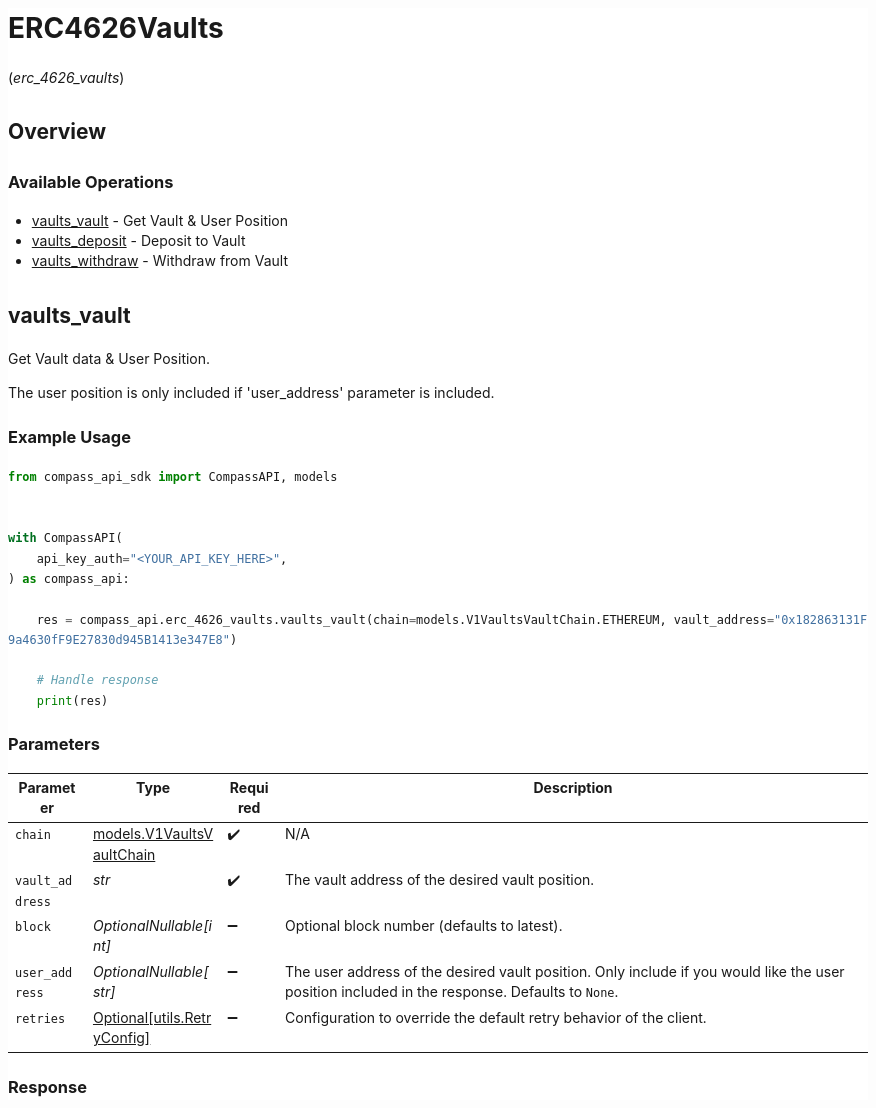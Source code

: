 # ERC4626Vaults
(*erc_4626_vaults*)

## Overview

### Available Operations

* [vaults_vault](#vaults_vault) - Get Vault & User Position
* [vaults_deposit](#vaults_deposit) - Deposit to Vault
* [vaults_withdraw](#vaults_withdraw) - Withdraw from Vault

## vaults_vault

Get Vault data & User Position.

The user position is only included if 'user_address' parameter is included.

### Example Usage


```python
from compass_api_sdk import CompassAPI, models


with CompassAPI(
    api_key_auth="<YOUR_API_KEY_HERE>",
) as compass_api:

    res = compass_api.erc_4626_vaults.vaults_vault(chain=models.V1VaultsVaultChain.ETHEREUM, vault_address="0x182863131F9a4630fF9E27830d945B1413e347E8")

    # Handle response
    print(res)

```

### Parameters

| Parameter                                                                                                                                      | Type                                                                                                                                           | Required                                                                                                                                       | Description                                                                                                                                    |
| ---------------------------------------------------------------------------------------------------------------------------------------------- | ---------------------------------------------------------------------------------------------------------------------------------------------- | ---------------------------------------------------------------------------------------------------------------------------------------------- | ---------------------------------------------------------------------------------------------------------------------------------------------- |
| `chain`                                                                                                                                        | [models.V1VaultsVaultChain](../../models/v1vaultsvaultchain.md)                                                                                | :heavy_check_mark:                                                                                                                             | N/A                                                                                                                                            |
| `vault_address`                                                                                                                                | *str*                                                                                                                                          | :heavy_check_mark:                                                                                                                             | The vault address of the desired vault position.                                                                                               |
| `block`                                                                                                                                        | *OptionalNullable[int]*                                                                                                                        | :heavy_minus_sign:                                                                                                                             | Optional block number (defaults to latest).                                                                                                    |
| `user_address`                                                                                                                                 | *OptionalNullable[str]*                                                                                                                        | :heavy_minus_sign:                                                                                                                             | The user address of the desired vault position. Only include if you would like the user position included in the response. Defaults to `None`. |
| `retries`                                                                                                                                      | [Optional[utils.RetryConfig]](../../models/utils/retryconfig.md)                                                                               | :heavy_minus_sign:                                                                                                                             | Configuration to override the default retry behavior of the client.                                                                            |

### Response
